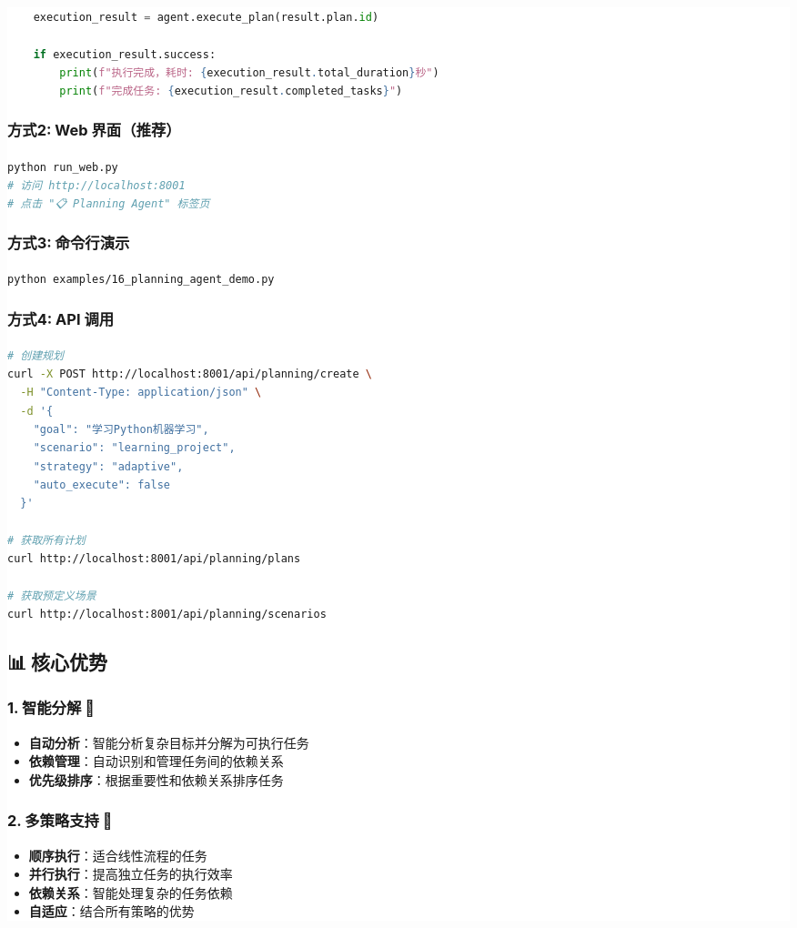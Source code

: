 ```python
    execution_result = agent.execute_plan(result.plan.id)
    
    if execution_result.success:
        print(f"执行完成，耗时: {execution_result.total_duration}秒")
        print(f"完成任务: {execution_result.completed_tasks}")
```

### 方式2: Web 界面（推荐）

```bash
python run_web.py
# 访问 http://localhost:8001
# 点击 "📋 Planning Agent" 标签页
```

### 方式3: 命令行演示

```bash
python examples/16_planning_agent_demo.py
```

### 方式4: API 调用

```bash
# 创建规划
curl -X POST http://localhost:8001/api/planning/create \
  -H "Content-Type: application/json" \
  -d '{
    "goal": "学习Python机器学习",
    "scenario": "learning_project",
    "strategy": "adaptive",
    "auto_execute": false
  }'

# 获取所有计划
curl http://localhost:8001/api/planning/plans

# 获取预定义场景
curl http://localhost:8001/api/planning/scenarios
```

## 📊 核心优势

### 1. 智能分解 🎯
- **自动分析**：智能分析复杂目标并分解为可执行任务
- **依赖管理**：自动识别和管理任务间的依赖关系
- **优先级排序**：根据重要性和依赖关系排序任务

### 2. 多策略支持 🔄
- **顺序执行**：适合线性流程的任务
- **并行执行**：提高独立任务的执行效率
- **依赖关系**：智能处理复杂的任务依赖
- **自适应**：结合所有策略的优势
